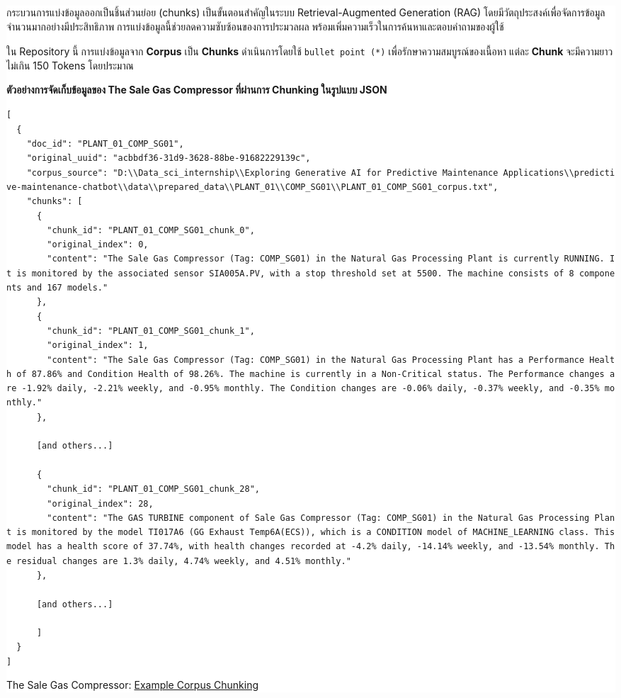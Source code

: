 กระบวนการแบ่งข้อมูลออกเป็นชิ้นส่วนย่อย (chunks) เป็นขั้นตอนสำคัญในระบบ Retrieval-Augmented Generation (RAG) โดยมีวัตถุประสงค์เพื่อจัดการข้อมูลจำนวนมากอย่างมีประสิทธิภาพ การแบ่งข้อมูลนี้ช่วยลดความซับซ้อนของการประมวลผล พร้อมเพิ่มความเร็วในการค้นหาและตอบคำถามของผู้ใช้

ใน Repository นี้ การแบ่งข้อมูลจาก **Corpus** เป็น **Chunks** ดำเนินการโดยใช้ `bullet point (*)` เพื่อรักษาความสมบูรณ์ของเนื้อหา แต่ละ **Chunk** จะมีความยาวไม่เกิน 150 Tokens โดยประมาณ

**ตัวอย่างการจัดเก็บข้อมูลของ The Sale Gas Compressor ที่ผ่านการ Chunking ในรูปแบบ JSON**
```
[
  {
    "doc_id": "PLANT_01_COMP_SG01",
    "original_uuid": "acbbdf36-31d9-3628-88be-91682229139c",
    "corpus_source": "D:\\Data_sci_internship\\Exploring Generative AI for Predictive Maintenance Applications\\predictive-maintenance-chatbot\\data\\prepared_data\\PLANT_01\\COMP_SG01\\PLANT_01_COMP_SG01_corpus.txt",
    "chunks": [
      {
        "chunk_id": "PLANT_01_COMP_SG01_chunk_0",
        "original_index": 0,
        "content": "The Sale Gas Compressor (Tag: COMP_SG01) in the Natural Gas Processing Plant is currently RUNNING. It is monitored by the associated sensor SIA005A.PV, with a stop threshold set at 5500. The machine consists of 8 components and 167 models."
      },
      {
        "chunk_id": "PLANT_01_COMP_SG01_chunk_1",
        "original_index": 1,
        "content": "The Sale Gas Compressor (Tag: COMP_SG01) in the Natural Gas Processing Plant has a Performance Health of 87.86% and Condition Health of 98.26%. The machine is currently in a Non-Critical status. The Performance changes are -1.92% daily, -2.21% weekly, and -0.95% monthly. The Condition changes are -0.06% daily, -0.37% weekly, and -0.35% monthly."
      },

      [and others...]

      {
        "chunk_id": "PLANT_01_COMP_SG01_chunk_28",
        "original_index": 28,
        "content": "The GAS TURBINE component of Sale Gas Compressor (Tag: COMP_SG01) in the Natural Gas Processing Plant is monitored by the model TI017A6 (GG Exhaust Temp6A(ECS)), which is a CONDITION model of MACHINE_LEARNING class. This model has a health score of 37.74%, with health changes recorded at -4.2% daily, -14.14% weekly, and -13.54% monthly. The residual changes are 1.3% daily, 4.74% weekly, and 4.51% monthly."
      },

      [and others...]

      ]
  }
]
```

The Sale Gas Compressor: [Example Corpus Chunking](../predictive-maintenance-chatbot/data/prepared_data/PLANT_01/COMP_SG01/PLANT_01_COMP_SG01_chunks.json)
